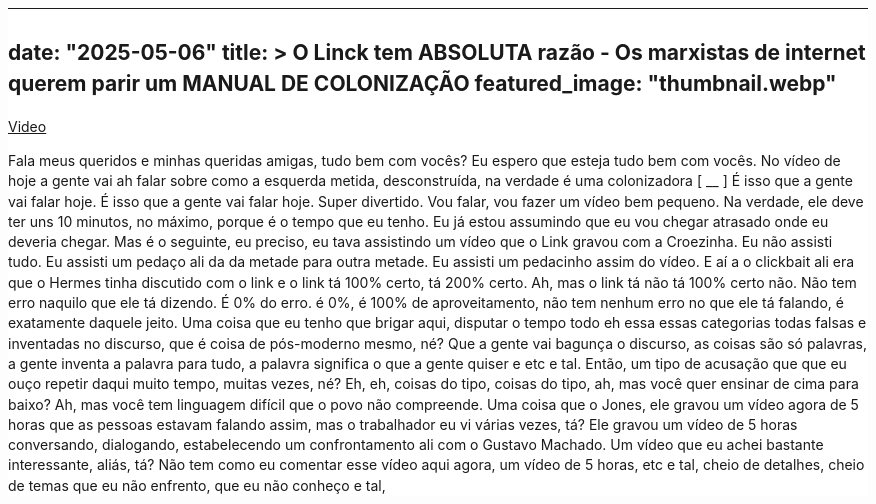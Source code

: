 
---
date: "2025-05-06"
title: > 
    O Linck tem ABSOLUTA razão - Os marxistas de internet querem parir um MANUAL DE COLONIZAÇÃO
featured_image: "thumbnail.webp"
---

[Video](https://www.youtube.com/watch?v=cvc2EEzLIWQ)

Fala meus queridos e minhas queridas
amigas, tudo bem com vocês? Eu espero
que esteja tudo bem com vocês. No vídeo
de hoje a gente vai ah falar
sobre como a esquerda metida,
desconstruída, na verdade é uma
colonizadora [ __ ] É isso que a gente
vai falar hoje. É isso que a gente vai
falar hoje. Super divertido. Vou falar,
vou fazer um vídeo bem pequeno. Na
verdade, ele deve ter uns 10 minutos, no
máximo, porque é o tempo que eu tenho.
Eu já estou assumindo que eu vou chegar
atrasado onde eu deveria chegar. Mas é o
seguinte, eu preciso, eu tava assistindo
um vídeo que o Link gravou com a
Croezinha. Eu não assisti tudo. Eu
assisti um pedaço ali da da metade para
outra metade. Eu assisti um pedacinho
assim do vídeo. E aí a o clickbait ali
era que o Hermes tinha discutido com o
link e o link tá 100% certo, tá 200%
certo. Ah, mas o link tá não tá 100%
certo não. Não tem erro naquilo que ele
tá dizendo. É 0% do erro. é 0%, é 100%
de aproveitamento, não tem nenhum erro
no que ele tá falando, é exatamente
daquele jeito. Uma coisa que eu tenho
que brigar aqui, disputar o tempo todo
eh essa essas categorias todas falsas e
inventadas no discurso, que é coisa de
pós-moderno mesmo, né? Que a gente vai
bagunça o discurso, as coisas são só
palavras, a gente inventa a palavra para
tudo, a palavra significa o que a gente
quiser e etc e tal. Então, um tipo de
acusação que que eu ouço repetir daqui
muito tempo, muitas vezes, né? Eh, eh,
coisas do tipo, coisas do tipo, ah, mas
você quer ensinar de cima para baixo?
Ah, mas você tem linguagem difícil que o
povo não compreende. Uma coisa que o
Jones, ele gravou um vídeo agora de 5
horas que as pessoas estavam falando
assim, mas o trabalhador eu vi várias
vezes, tá? Ele gravou um vídeo de 5
horas conversando, dialogando,
estabelecendo um confrontamento ali com
o Gustavo Machado. Um vídeo que eu achei
bastante interessante, aliás, tá? Não
tem como eu comentar esse vídeo aqui
agora, um vídeo de 5 horas, etc e tal,
cheio de detalhes, cheio de temas que eu
não enfrento, que eu não conheço e tal,